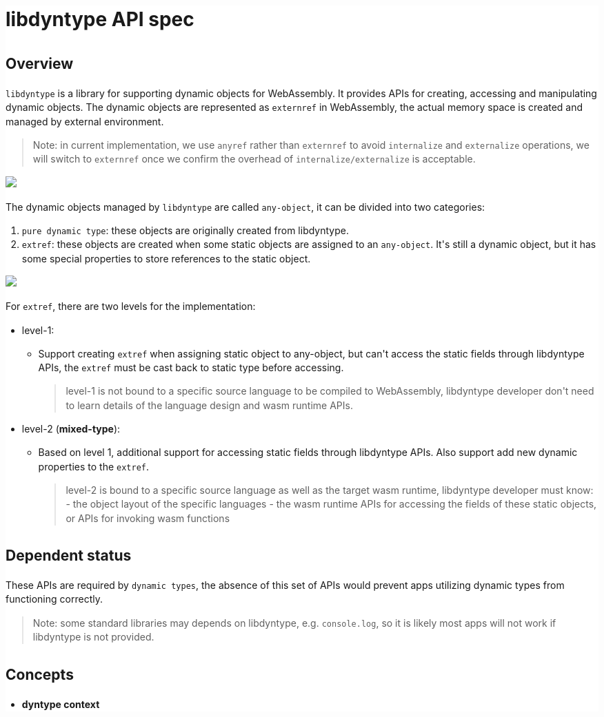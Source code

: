 # libdyntype API spec

## Overview

`libdyntype` is a library for supporting dynamic objects for WebAssembly. It provides APIs for creating, accessing and manipulating dynamic objects. The dynamic objects are represented as `externref` in WebAssembly, the actual memory space is created and managed by external environment.

> Note: in current implementation, we use `anyref` rather than `externref` to avoid `internalize` and `externalize` operations, we will switch to `externref` once we confirm the overhead of `internalize/externalize` is acceptable.

![](./img/libdyntype_any_object.excalidraw.png)

The dynamic objects managed by `libdyntype` are called `any-object`, it can be divided into two categories:
1. `pure dynamic type`: these objects are originally created from libdyntype.
2. `extref`: these objects are created when some static objects are assigned to an `any-object`. It's still a dynamic object, but it has some special properties to store references to the static object.

![](./img/libdyntype_type_category.excalidraw.png)

For `extref`, there are two levels for the implementation:
- level-1:
    - Support creating `extref` when assigning static object to any-object, but can't access the static fields through libdyntype APIs, the `extref` must be cast back to static type before accessing.

        > level-1 is not bound to a specific source language to be compiled to WebAssembly, libdyntype developer don't need to learn details of the language design and wasm runtime APIs.
- level-2 (**mixed-type**):
    - Based on level 1, additional support for accessing static fields through libdyntype APIs. Also support add new dynamic properties to the `extref`.

        > level-2 is bound to a specific source language as well as the target wasm runtime, libdyntype developer must know:
            - the object layout of the specific languages
            - the wasm runtime APIs for accessing the fields of these static objects, or APIs for invoking wasm functions

## Dependent status

These APIs are required by `dynamic types`, the absence of this set of APIs would prevent apps utilizing dynamic types from functioning correctly.

> Note: some standard libraries may depends on libdyntype, e.g. `console.log`, so it is likely most apps will not work if libdyntype is not provided.

## Concepts

- **dyntype context**
